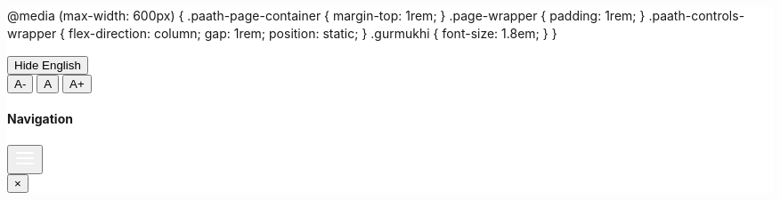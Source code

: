 @media (max-width: 600px) {
    .paath-page-container {
        margin-top: 1rem;
    }
    .page-wrapper {
        padding: 1rem;
    }
    .paath-controls-wrapper { 
        flex-direction: column; 
        gap: 1rem;
        position: static;
    }
    .gurmukhi { 
        font-size: 1.8em; 
    }
}
</style>


<div class="page-wrapper">
    <main class="main-content">
        <div class="paath-page-container">
            <div class="paath-controls-wrapper">
                <div class="paath-view-options">
                    <button id="toggle-english-btn" class="active">Hide English</button>
                </div>
                <div class="font-controls">
                    <button id="font-decrease" title="Decrease font size">A-</button>
                    <button id="font-normal" class="active" title="Normal font size">A</button>
                    <button id="font-increase" title="Increase font size">A+</button>
                </div>
            </div>
            <div class="paath-content-wrapper">
                <aside class="paath-sidebar" id="paath-desktop-sidebar">
                    <nav class="paath-navigation">
                        <h4>Navigation</h4>
                        <ul id="sidebar-nav-list"></ul>
                    </nav>
                </aside>
                <article class="paath-main-text" id="paath-text-container"></article>
            </div>
        </div>
    </main>
</div>

<button class="floating-nav-btn" id="floating-nav-trigger" title="Open Navigation">
    <svg xmlns="http://www.w3.org/2000/svg" width="24" height="24" viewBox="0 0 24 24" fill="none" stroke="currentColor" stroke-width="2" stroke-linecap="round" stroke-linejoin="round" style="color: white;">
        <line x1="3" y1="12" x2="21" y2="12"></line>
        <line x1="3" y1="6" x2="21" y2="6"></line>
        <line x1="3" y1="18" x2="21" y2="18"></line>
    </svg>
</button>
<div class="mobile-nav-overlay" id="mobile-nav-overlay">
    <button class="mobile-nav-close-btn" id="mobile-nav-close" title="Close Navigation">&times;</button>
    <ul class="mobile-nav-list" id="mobile-nav-list"></ul>
</div>
